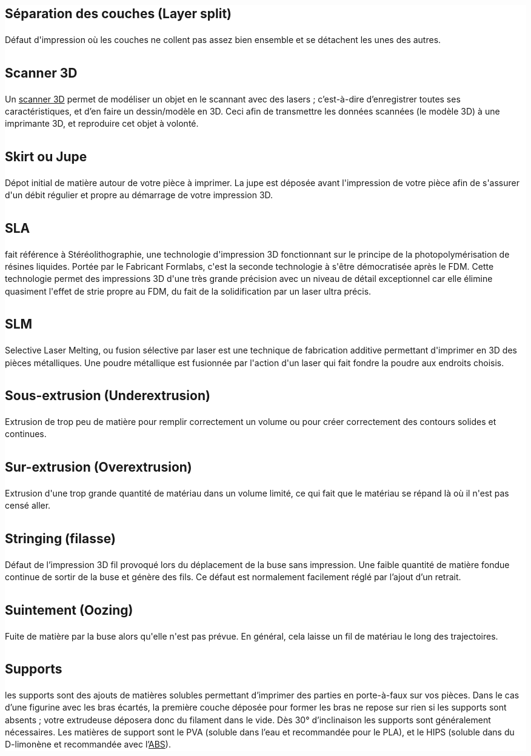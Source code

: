## Séparation des couches (Layer split) 
Défaut d'impression où les couches ne collent pas assez bien ensemble et se détachent les unes des autres.

## Scanner 3D 
Un [scanner 3D](https://www.makershop.fr/7-scanners-3d) permet de modéliser un objet en le scannant avec des lasers ; c’est-à-dire d’enregistrer toutes ses caractéristiques, et d’en faire un dessin/modèle en 3D. Ceci afin de transmettre les données scannées (le modèle 3D) à une imprimante 3D, et reproduire cet objet à volonté.

## Skirt ou Jupe 
Dépot initial de matière autour de votre pièce à imprimer. La jupe est déposée avant l'impression de votre pièce afin de s'assurer d'un débit régulier et propre au démarrage de votre impression 3D.

## SLA
fait référence à Stéréolithographie, une technologie d'impression 3D fonctionnant sur le principe de la photopolymérisation de résines liquides. Portée par le Fabricant Formlabs, c'est la seconde technologie à s'être démocratisée après le FDM. Cette technologie permet des impressions 3D d'une très grande précision avec un niveau de détail exceptionnel car elle élimine quasiment l'effet de strie propre au FDM, du fait de la solidification par un laser ultra précis.

## SLM
Selective Laser Melting, ou fusion sélective par laser est une technique de fabrication additive permettant d'imprimer en 3D des pièces métalliques. Une poudre métallique est fusionnée par l'action d'un laser qui fait fondre la poudre aux endroits choisis.

## Sous-extrusion (Underextrusion) 
Extrusion de trop peu de matière pour remplir correctement un volume ou pour créer correctement des contours solides et continues.

## Sur-extrusion (Overextrusion) 
Extrusion d'une trop grande quantité de matériau dans un volume limité, ce qui fait que le matériau se répand là où il n'est pas censé aller.

## Stringing (filasse)
Défaut de l’impression 3D fil provoqué lors du déplacement de la buse sans impression. Une faible quantité de matière fondue continue de sortir de la buse et génère des fils. Ce défaut est normalement facilement réglé par l’ajout d’un retrait.

## Suintement (Oozing)
Fuite de matière par la buse alors qu'elle n'est pas prévue. En général, cela laisse un fil de matériau le long des trajectoires.

## Supports
les supports sont des ajouts de matières solubles permettant d’imprimer des parties en porte-à-faux sur vos pièces. Dans le cas d’une figurine avec les bras écartés, la première couche déposée pour former les bras ne repose sur rien si les supports sont absents ; votre extrudeuse déposera donc du filament dans le vide. Dès 30° d’inclinaison les supports sont généralement nécessaires. Les matières de support sont le PVA (soluble dans l’eau et recommandée pour le PLA), et le HIPS (soluble dans du D-limonène et recommandée avec l’[ABS](https://www.makershop.fr/18-filament-abs)).
